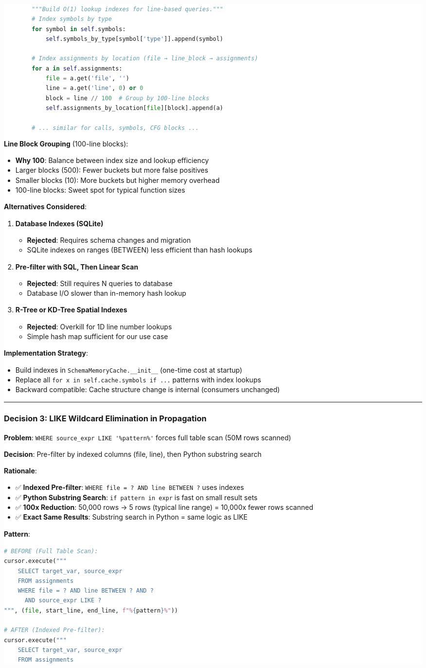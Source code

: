 ```python
        """Build O(1) lookup indexes for line-based queries."""
        # Index symbols by type
        for symbol in self.symbols:
            self.symbols_by_type[symbol['type']].append(symbol)

        # Index assignments by location (file → line_block → assignments)
        for a in self.assignments:
            file = a.get('file', '')
            line = a.get('line', 0) or 0
            block = line // 100  # Group by 100-line blocks
            self.assignments_by_location[file][block].append(a)

        # ... similar for calls, symbols, CFG blocks ...
```

**Line Block Grouping** (100-line blocks):
- **Why 100**: Balance between index size and lookup efficiency
- Larger blocks (500): Fewer buckets but more false positives
- Smaller blocks (10): More buckets but higher memory overhead
- 100-line blocks: Sweet spot for typical function sizes

**Alternatives Considered**:

1. **Database Indexes (SQLite)**
   - **Rejected**: Requires schema changes and migration
   - SQLite indexes on ranges (BETWEEN) less efficient than hash lookups

2. **Pre-filter with SQL, Then Linear Scan**
   - **Rejected**: Still requires N queries to database
   - Database I/O slower than in-memory hash lookup

3. **R-Tree or KD-Tree Spatial Indexes**
   - **Rejected**: Overkill for 1D line number lookups
   - Simple hash map sufficient for our use case

**Implementation Strategy**:
- Build indexes in `SchemaMemoryCache.__init__` (one-time cost at startup)
- Replace all `for x in self.cache.symbols if ...` patterns with index lookups
- Backward compatible: Cache structure change is internal (consumers unchanged)

---

### Decision 3: LIKE Wildcard Elimination in Propagation

**Problem**: `WHERE source_expr LIKE '%pattern%'` forces full table scan (50M rows scanned)

**Decision**: Pre-filter by indexed columns (file, line), then Python substring search

**Rationale**:
- ✅ **Indexed Pre-filter**: `WHERE file = ? AND line BETWEEN ?` uses indexes
- ✅ **Python Substring Search**: `if pattern in expr` is fast on small result sets
- ✅ **100x Reduction**: 50,000 rows → 5 rows (typical line range) = 10,000x fewer rows scanned
- ✅ **Exact Same Results**: Substring search in Python = same logic as LIKE

**Pattern**:
```python
# BEFORE (Full Table Scan):
cursor.execute("""
    SELECT target_var, source_expr
    FROM assignments
    WHERE file = ? AND line BETWEEN ? AND ?
      AND source_expr LIKE ?
""", (file, start_line, end_line, f"%{pattern}%"))

# AFTER (Indexed Pre-filter):
cursor.execute("""
    SELECT target_var, source_expr
    FROM assignments
```